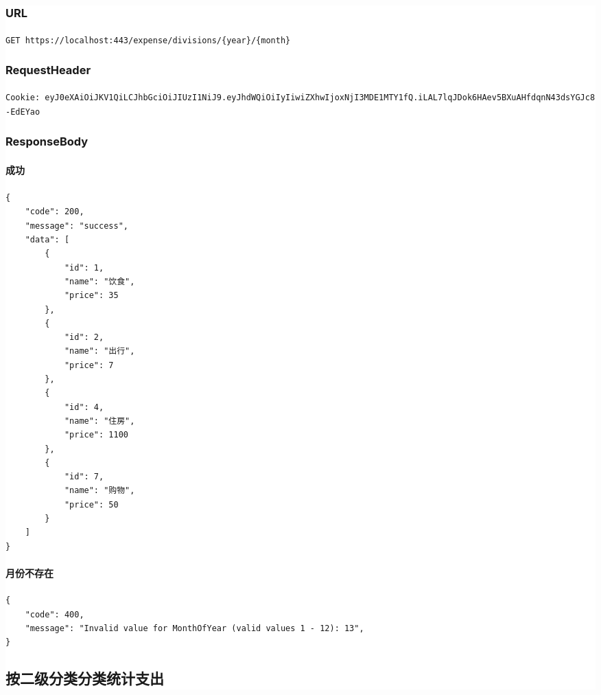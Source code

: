 ### URL

`GET https://localhost:443/expense/divisions/{year}/{month}`

### RequestHeader

`Cookie: eyJ0eXAiOiJKV1QiLCJhbGciOiJIUzI1NiJ9.eyJhdWQiOiIyIiwiZXhwIjoxNjI3MDE1MTY1fQ.iLAL7lqJDok6HAev5BXuAHfdqnN43dsYGJc8-EdEYao`

### ResponseBody

#### 成功

```
{
    "code": 200,
    "message": "success",
    "data": [
        {
            "id": 1,
            "name": "饮食",
            "price": 35
        },
        {
            "id": 2,
            "name": "出行",
            "price": 7
        },
        {
            "id": 4,
            "name": "住房",
            "price": 1100
        },
        {
            "id": 7,
            "name": "购物",
            "price": 50
        }
    ]
}
```

#### 月份不存在

```
{
    "code": 400,
    "message": "Invalid value for MonthOfYear (valid values 1 - 12): 13",
}
```

## 按二级分类分类统计支出
